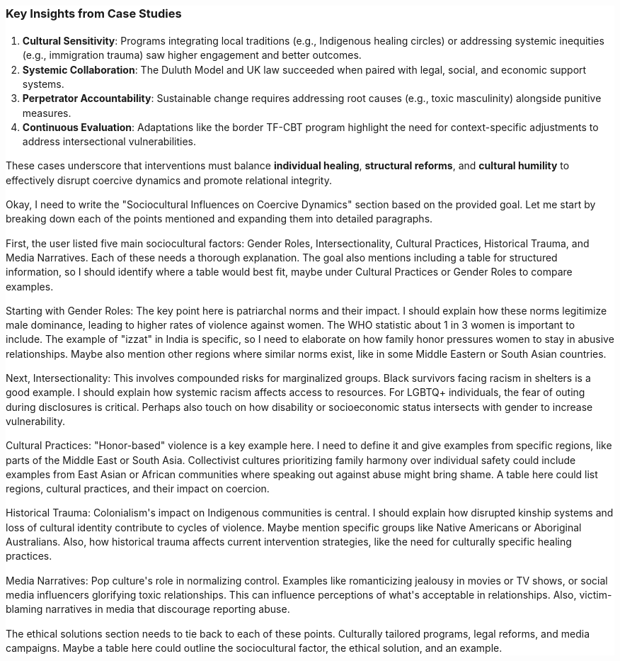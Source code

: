 
### **Key Insights from Case Studies**  
1. **Cultural Sensitivity**: Programs integrating local traditions (e.g., Indigenous healing circles) or addressing systemic inequities (e.g., immigration trauma) saw higher engagement and better outcomes.  
2. **Systemic Collaboration**: The Duluth Model and UK law succeeded when paired with legal, social, and economic support systems.  
3. **Perpetrator Accountability**: Sustainable change requires addressing root causes (e.g., toxic masculinity) alongside punitive measures.  
4. **Continuous Evaluation**: Adaptations like the border TF-CBT program highlight the need for context-specific adjustments to address intersectional vulnerabilities.  

These cases underscore that interventions must balance **individual healing**, **structural reforms**, and **cultural humility** to effectively disrupt coercive dynamics and promote relational integrity.


Okay, I need to write the "Sociocultural Influences on Coercive Dynamics" section based on the provided goal. Let me start by breaking down each of the points mentioned and expanding them into detailed paragraphs. 

First, the user listed five main sociocultural factors: Gender Roles, Intersectionality, Cultural Practices, Historical Trauma, and Media Narratives. Each of these needs a thorough explanation. The goal also mentions including a table for structured information, so I should identify where a table would best fit, maybe under Cultural Practices or Gender Roles to compare examples.

Starting with Gender Roles: The key point here is patriarchal norms and their impact. I should explain how these norms legitimize male dominance, leading to higher rates of violence against women. The WHO statistic about 1 in 3 women is important to include. The example of "izzat" in India is specific, so I need to elaborate on how family honor pressures women to stay in abusive relationships. Maybe also mention other regions where similar norms exist, like in some Middle Eastern or South Asian countries.

Next, Intersectionality: This involves compounded risks for marginalized groups. Black survivors facing racism in shelters is a good example. I should explain how systemic racism affects access to resources. For LGBTQ+ individuals, the fear of outing during disclosures is critical. Perhaps also touch on how disability or socioeconomic status intersects with gender to increase vulnerability.

Cultural Practices: "Honor-based" violence is a key example here. I need to define it and give examples from specific regions, like parts of the Middle East or South Asia. Collectivist cultures prioritizing family harmony over individual safety could include examples from East Asian or African communities where speaking out against abuse might bring shame. A table here could list regions, cultural practices, and their impact on coercion.

Historical Trauma: Colonialism's impact on Indigenous communities is central. I should explain how disrupted kinship systems and loss of cultural identity contribute to cycles of violence. Maybe mention specific groups like Native Americans or Aboriginal Australians. Also, how historical trauma affects current intervention strategies, like the need for culturally specific healing practices.

Media Narratives: Pop culture's role in normalizing control. Examples like romanticizing jealousy in movies or TV shows, or social media influencers glorifying toxic relationships. This can influence perceptions of what's acceptable in relationships. Also, victim-blaming narratives in media that discourage reporting abuse.

The ethical solutions section needs to tie back to each of these points. Culturally tailored programs, legal reforms, and media campaigns. Maybe a table here could outline the sociocultural factor, the ethical solution, and an example.
